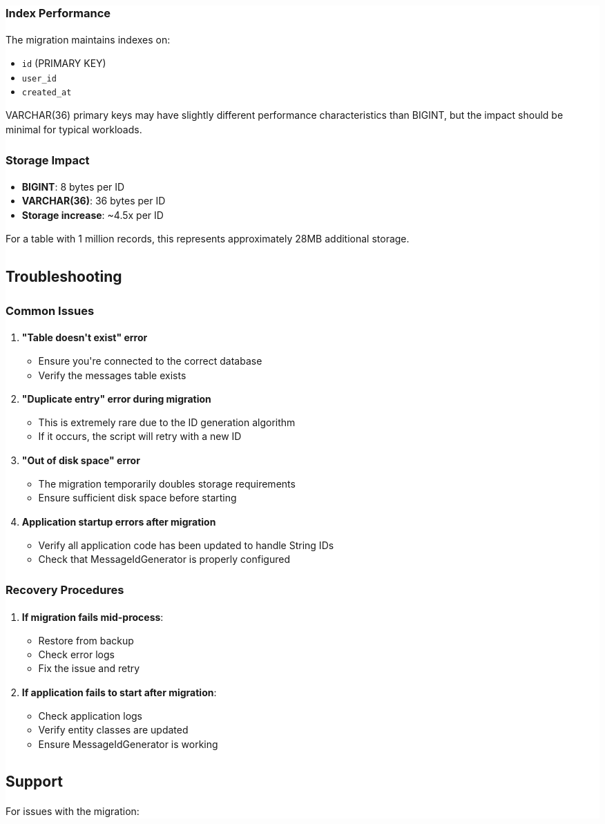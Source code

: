 ### Index Performance

The migration maintains indexes on:
- `id` (PRIMARY KEY)
- `user_id` 
- `created_at`

VARCHAR(36) primary keys may have slightly different performance characteristics than BIGINT, but the impact should be minimal for typical workloads.

### Storage Impact

- **BIGINT**: 8 bytes per ID
- **VARCHAR(36)**: 36 bytes per ID
- **Storage increase**: ~4.5x per ID

For a table with 1 million records, this represents approximately 28MB additional storage.

## Troubleshooting

### Common Issues

1. **"Table doesn't exist" error**
   - Ensure you're connected to the correct database
   - Verify the messages table exists

2. **"Duplicate entry" error during migration**
   - This is extremely rare due to the ID generation algorithm
   - If it occurs, the script will retry with a new ID

3. **"Out of disk space" error**
   - The migration temporarily doubles storage requirements
   - Ensure sufficient disk space before starting

4. **Application startup errors after migration**
   - Verify all application code has been updated to handle String IDs
   - Check that MessageIdGenerator is properly configured

### Recovery Procedures

1. **If migration fails mid-process**:
   - Restore from backup
   - Check error logs
   - Fix the issue and retry

2. **If application fails to start after migration**:
   - Check application logs
   - Verify entity classes are updated
   - Ensure MessageIdGenerator is working

## Support

For issues with the migration:
